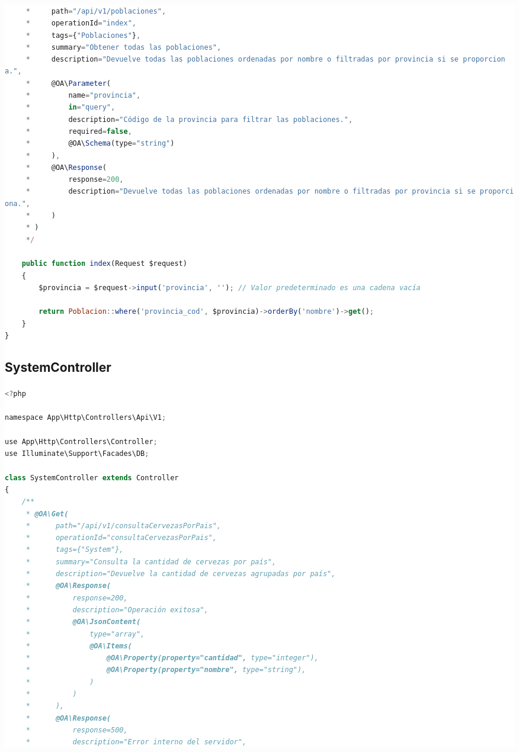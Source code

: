 ```js
     *     path="/api/v1/poblaciones",
     *     operationId="index",
     *     tags={"Poblaciones"},
     *     summary="Obtener todas las poblaciones",
     *     description="Devuelve todas las poblaciones ordenadas por nombre o filtradas por provincia si se proporciona.",
     *     @OA\Parameter(
     *         name="provincia",
     *         in="query",
     *         description="Código de la provincia para filtrar las poblaciones.",
     *         required=false,
     *         @OA\Schema(type="string")
     *     ),
     *     @OA\Response(
     *         response=200,
     *         description="Devuelve todas las poblaciones ordenadas por nombre o filtradas por provincia si se proporciona.",
     *     )
     * )
     */

    public function index(Request $request)
    {
        $provincia = $request->input('provincia', ''); // Valor predeterminado es una cadena vacía

        return Poblacion::where('provincia_cod', $provincia)->orderBy('nombre')->get();
    }
}
```

## SystemController

```js
<?php

namespace App\Http\Controllers\Api\V1;

use App\Http\Controllers\Controller;
use Illuminate\Support\Facades\DB;

class SystemController extends Controller
{
    /**
     * @OA\Get(
     *      path="/api/v1/consultaCervezasPorPais",
     *      operationId="consultaCervezasPorPais",
     *      tags={"System"},
     *      summary="Consulta la cantidad de cervezas por país",
     *      description="Devuelve la cantidad de cervezas agrupadas por país",
     *      @OA\Response(
     *          response=200,
     *          description="Operación exitosa",
     *          @OA\JsonContent(
     *              type="array",
     *              @OA\Items(
     *                  @OA\Property(property="cantidad", type="integer"),
     *                  @OA\Property(property="nombre", type="string"),
     *              )
     *          )
     *      ),
     *      @OA\Response(
     *          response=500,
     *          description="Error interno del servidor",
```